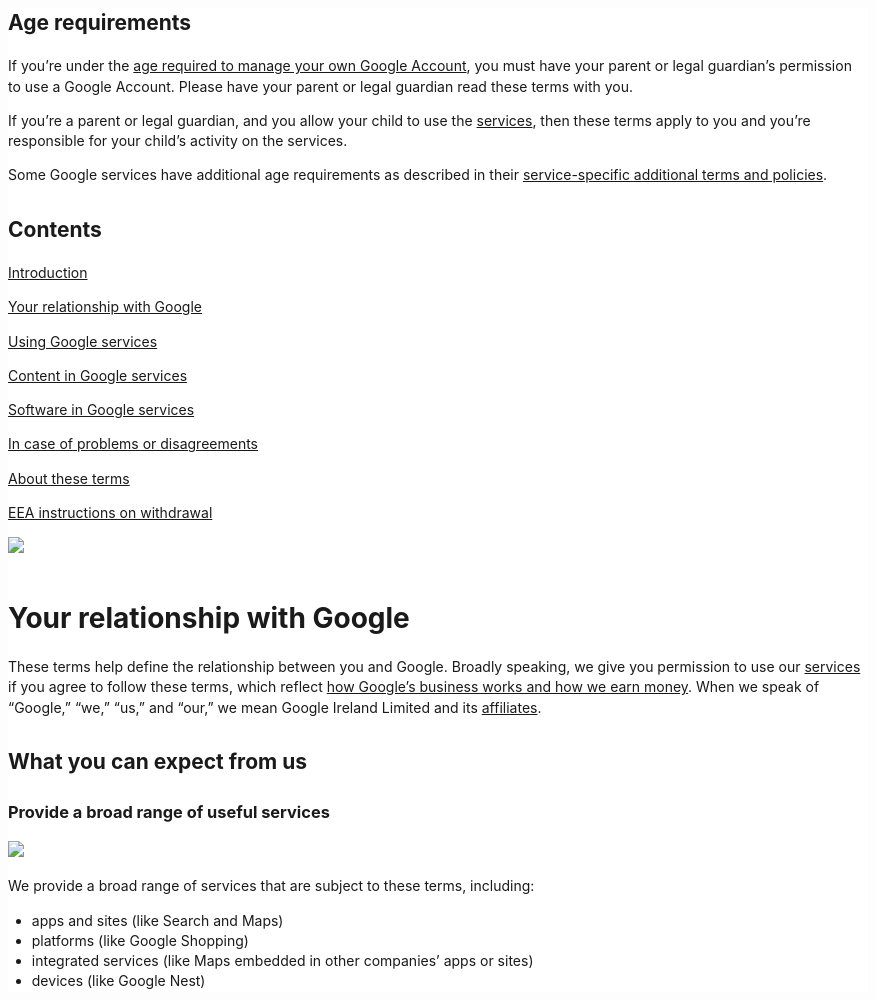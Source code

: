 Age requirements
----------------

If you’re under the [age required to manage your own Google Account](https://support.google.com/accounts/answer/1350409?hl=en_US), you must have your parent or legal guardian’s permission to use a Google Account. Please have your parent or legal guardian read these terms with you.

If you’re a parent or legal guardian, and you allow your child to use the [services](https://policies.google.com/terms?hl=en-US#footnote-services), then these terms apply to you and you’re responsible for your child’s activity on the services.

Some Google services have additional age requirements as described in their [service-specific additional terms and policies](https://policies.google.com/terms/service-specific?hl=en-US).

Contents
--------

[Introduction](https://policies.google.com/terms?hl=en-US#toc-intro)

[Your relationship with Google](https://policies.google.com/terms?hl=en-US#toc-relationship)

[Using Google services](https://policies.google.com/terms?hl=en-US#toc-using)

[Content in Google services](https://policies.google.com/terms?hl=en-US#toc-content)

[Software in Google services](https://policies.google.com/terms?hl=en-US#toc-software)

[In case of problems or disagreements](https://policies.google.com/terms?hl=en-US#toc-problems)

[About these terms](https://policies.google.com/terms?hl=en-US#toc-about)

[EEA instructions on withdrawal](https://policies.google.com/terms?hl=en-US#toc-withdrawal-form)

![](https://www.gstatic.com/identity/boq/policies/privacy/your_relationship_illustration.svg)

Your relationship with Google
=============================

These terms help define the relationship between you and Google. Broadly speaking, we give you permission to use our [services](https://policies.google.com/terms?hl=en-US#footnote-services) if you agree to follow these terms, which reflect [how Google’s business works and how we earn money](https://about.google/intl/en_FR/how-our-business-works). When we speak of “Google,” “we,” “us,” and “our,” we mean Google Ireland Limited and its [affiliates](https://policies.google.com/terms?hl=en-US#footnote-affiliates).

What you can expect from us
---------------------------

### Provide a broad range of useful services

![](https://www.gstatic.com/identity/boq/policies/privacy/provide_services_illustration.svg)

We provide a broad range of services that are subject to these terms, including:

* apps and sites (like Search and Maps)
* platforms (like Google Shopping)
* integrated services (like Maps embedded in other companies’ apps or sites)
* devices (like Google Nest)
